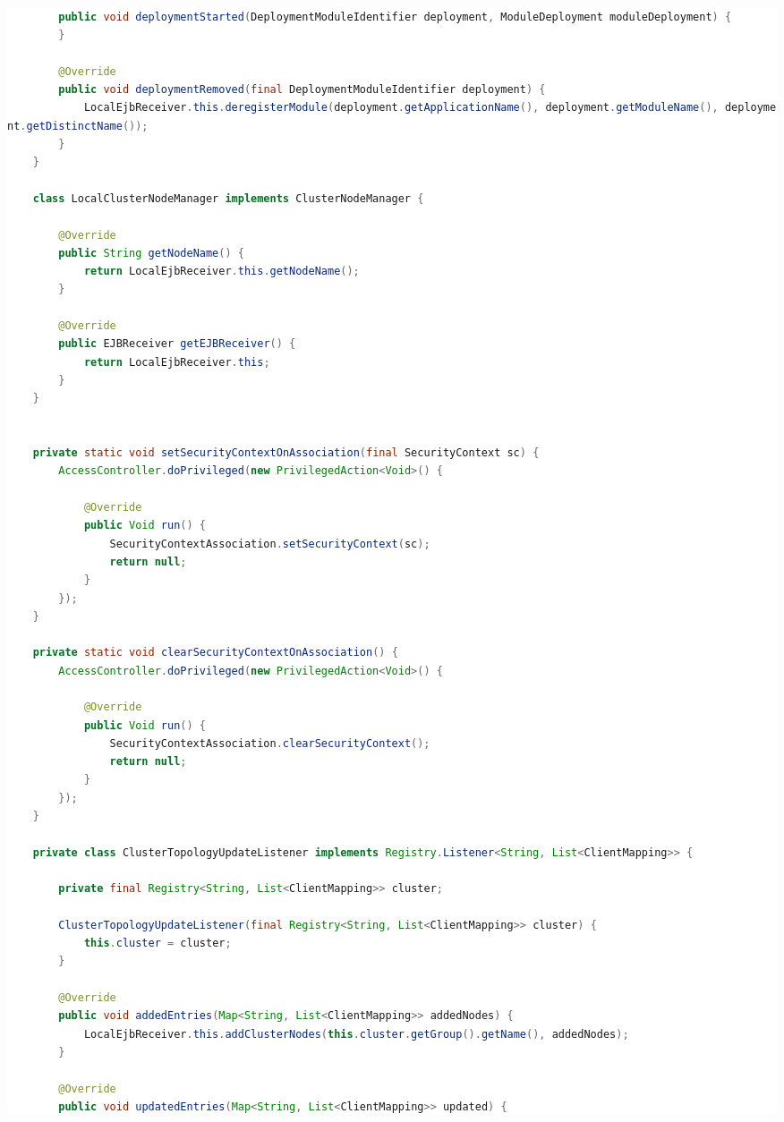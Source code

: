 ```java
        public void deploymentStarted(DeploymentModuleIdentifier deployment, ModuleDeployment moduleDeployment) {
        }

        @Override
        public void deploymentRemoved(final DeploymentModuleIdentifier deployment) {
            LocalEjbReceiver.this.deregisterModule(deployment.getApplicationName(), deployment.getModuleName(), deployment.getDistinctName());
        }
    }

    class LocalClusterNodeManager implements ClusterNodeManager {

        @Override
        public String getNodeName() {
            return LocalEjbReceiver.this.getNodeName();
        }

        @Override
        public EJBReceiver getEJBReceiver() {
            return LocalEjbReceiver.this;
        }
    }


    private static void setSecurityContextOnAssociation(final SecurityContext sc) {
        AccessController.doPrivileged(new PrivilegedAction<Void>() {

            @Override
            public Void run() {
                SecurityContextAssociation.setSecurityContext(sc);
                return null;
            }
        });
    }

    private static void clearSecurityContextOnAssociation() {
        AccessController.doPrivileged(new PrivilegedAction<Void>() {

            @Override
            public Void run() {
                SecurityContextAssociation.clearSecurityContext();
                return null;
            }
        });
    }

    private class ClusterTopologyUpdateListener implements Registry.Listener<String, List<ClientMapping>> {

        private final Registry<String, List<ClientMapping>> cluster;

        ClusterTopologyUpdateListener(final Registry<String, List<ClientMapping>> cluster) {
            this.cluster = cluster;
        }

        @Override
        public void addedEntries(Map<String, List<ClientMapping>> addedNodes) {
            LocalEjbReceiver.this.addClusterNodes(this.cluster.getGroup().getName(), addedNodes);
        }

        @Override
        public void updatedEntries(Map<String, List<ClientMapping>> updated) {
```